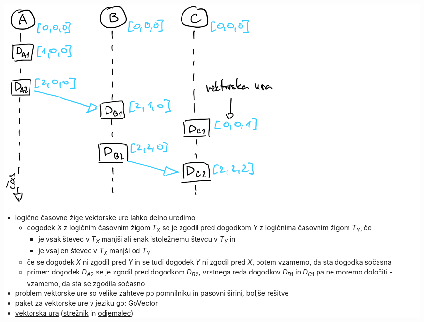   <img src="slike/vektorska-ura.png" width="65%"/>

- logične časovne žige vektorske ure lahko delno uredimo
  - dogodek $X$ z logičnim časovnim žigom $T_X$ se je zgodil pred dogodkom $Y$ z logičnima časovnim žigom $T_Y$, če
    - je vsak števec v $T_X$ manjši ali enak istoležnemu števcu v $T_Y$ in
    - je vsaj en števec v $T_X$ manjši od $T_Y$
  - če se dogodek $X$ ni zgodil pred $Y$ in se tudi dogodek $Y$ ni zgodil pred $X$, potem vzamemo, da sta dogodka sočasna
  - primer: dogodek $D_{A2}$ se je zgodil pred dogodkom $D_{B2}$, vrstnega reda dogodkov $D_{B1}$ in $D_{C1}$ pa ne moremo določiti - vzamemo, da sta se zgodila sočasno
- problem vektorske ure so velike zahteve po pomnilniku in pasovni širini, boljše rešitve
- paket za vektorske ure v jeziku go: [GoVector](https://pkg.go.dev/github.com/arcaneiceman/GoVector)
- [vektorska ura](koda/vektorska-ura/vektorska-ura.go) ([strežnik](koda/vektorska-ura/streznik.go) in [odjemalec](koda/vektorska-ura/odjemalec.go))
